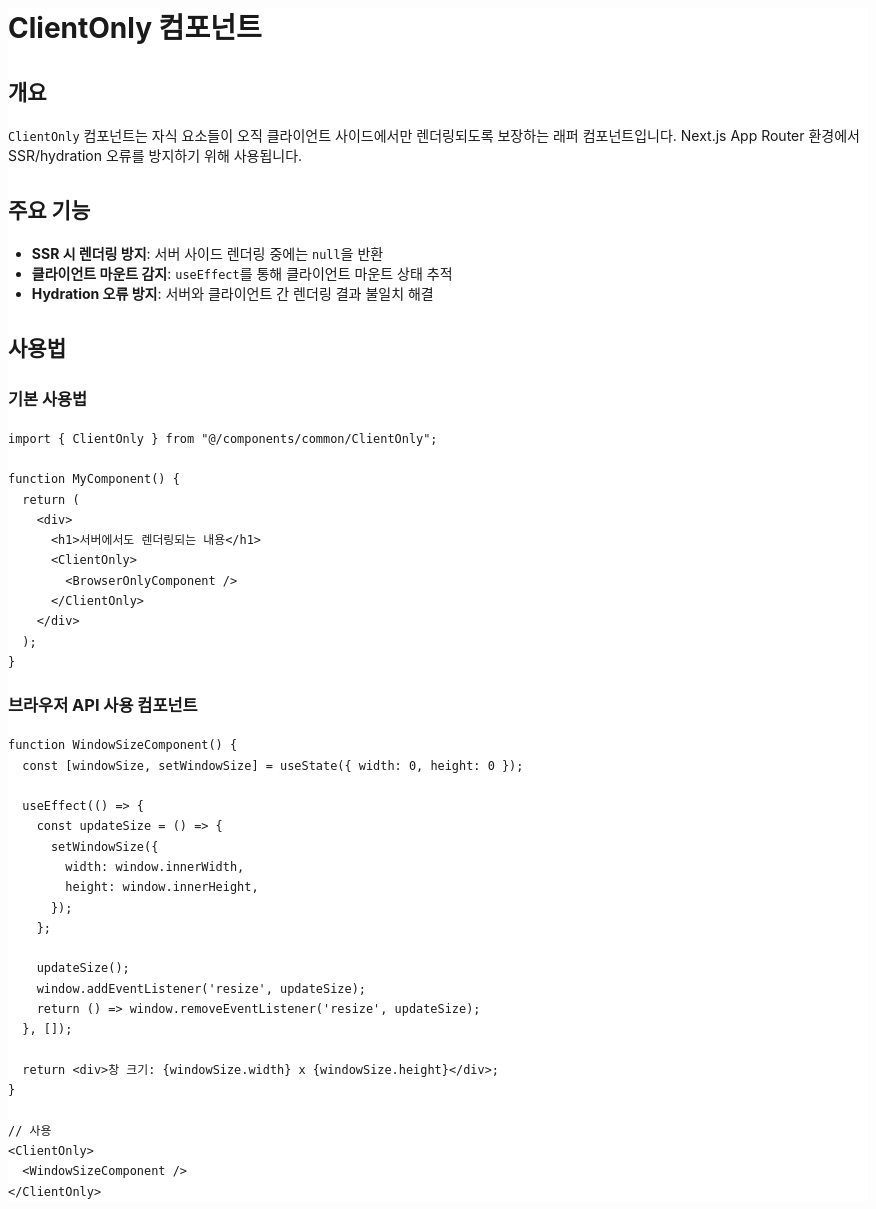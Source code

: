 # ClientOnly 컴포넌트

## 개요

`ClientOnly` 컴포넌트는 자식 요소들이 오직 클라이언트 사이드에서만 렌더링되도록 보장하는 래퍼 컴포넌트입니다. Next.js App Router 환경에서 SSR/hydration 오류를 방지하기 위해 사용됩니다.

## 주요 기능

- **SSR 시 렌더링 방지**: 서버 사이드 렌더링 중에는 `null`을 반환
- **클라이언트 마운트 감지**: `useEffect`를 통해 클라이언트 마운트 상태 추적
- **Hydration 오류 방지**: 서버와 클라이언트 간 렌더링 결과 불일치 해결

## 사용법

### 기본 사용법

```tsx
import { ClientOnly } from "@/components/common/ClientOnly";

function MyComponent() {
  return (
    <div>
      <h1>서버에서도 렌더링되는 내용</h1>
      <ClientOnly>
        <BrowserOnlyComponent />
      </ClientOnly>
    </div>
  );
}
```

### 브라우저 API 사용 컴포넌트

```tsx
function WindowSizeComponent() {
  const [windowSize, setWindowSize] = useState({ width: 0, height: 0 });

  useEffect(() => {
    const updateSize = () => {
      setWindowSize({
        width: window.innerWidth,
        height: window.innerHeight,
      });
    };

    updateSize();
    window.addEventListener('resize', updateSize);
    return () => window.removeEventListener('resize', updateSize);
  }, []);

  return <div>창 크기: {windowSize.width} x {windowSize.height}</div>;
}

// 사용
<ClientOnly>
  <WindowSizeComponent />
</ClientOnly>
```
